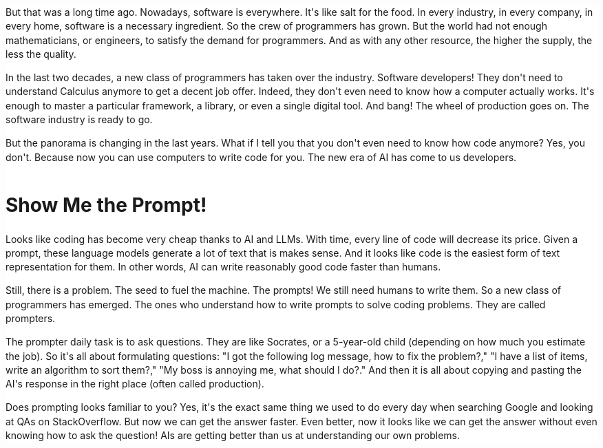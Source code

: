But that was a long time ago.
Nowadays, software is everywhere.
It's like salt for the food. 
In every industry, in every company, in every home, software is a necessary ingredient.
So the crew of programmers has grown.
But the world had not enough mathematicians, or engineers, to satisfy the demand for programmers.
And as with any other resource, the higher the supply, the less the quality.

In the last two decades, a new class of programmers has taken over the industry.
Software developers!
They don't need to understand Calculus anymore to get a decent job offer.
Indeed, they don't even need to know how a computer actually works.
It's enough to master a particular framework, a library, or even a single digital tool.
And bang! 
The wheel of production goes on.
The software industry is ready to go.

But the panorama is changing in the last years.
What if I tell you that you don't even need to know how code anymore?
Yes, you don't.
Because now you can use computers to write code for you.
The new era of AI has come to us developers.

# Show Me the Prompt!

Looks like coding has become very cheap thanks to AI and LLMs.
With time, every line of code will decrease its price.
Given a prompt, these language models generate a lot of text that is makes sense.
And it looks like code is the easiest form of text representation for them.
In other words, AI can write reasonably good code faster than humans.

Still, there is a problem.
The seed to fuel the machine.
The prompts!
We still need humans to write them.
So a new class of programmers has emerged.
The ones who understand how to write prompts to solve coding problems.
They are called prompters.

The prompter daily task is to ask questions.
They are like Socrates, or a 5-year-old child (depending on how much you estimate the job).
So it's all about formulating questions:
"I got the following log message, how to fix the problem?," 
"I have a list of items, write an algorithm to sort them?,"
"My boss is annoying me, what should I do?."
And then it is all about copying and pasting the AI's response in the right place (often called production).

Does prompting looks familiar to you?
Yes, it's the exact same thing we used to do every day when searching Google and looking at QAs on StackOverflow.
But now we can get the answer faster.
Even better, now it looks like we can get the answer without even knowing how to ask the question!
AIs are getting better than us at understanding our own problems.
